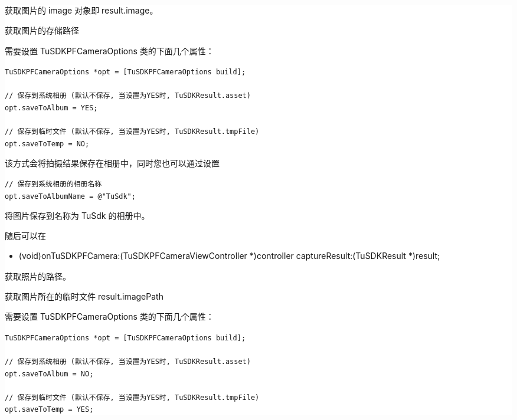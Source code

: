 





获取图片的 image 对象即 result.image。

获取图片的存储路径

需要设置 TuSDKPFCameraOptions 类的下面几个属性：


    TuSDKPFCameraOptions *opt = [TuSDKPFCameraOptions build];

    // 保存到系统相册 (默认不保存, 当设置为YES时, TuSDKResult.asset)
    opt.saveToAlbum = YES;

    // 保存到临时文件 (默认不保存, 当设置为YES时, TuSDKResult.tmpFile)
    opt.saveToTemp = NO;







该方式会将拍摄结果保存在相册中，同时您也可以通过设置


    // 保存到系统相册的相册名称
    opt.saveToAlbumName = @"TuSdk";







将图片保存到名称为 TuSdk 的相册中。

随后可以在


- (void)onTuSDKPFCamera:(TuSDKPFCameraViewController *)controller captureResult:(TuSDKResult *)result;







获取照片的路径。

获取图片所在的临时文件 result.imagePath

需要设置 TuSDKPFCameraOptions 类的下面几个属性：


    TuSDKPFCameraOptions *opt = [TuSDKPFCameraOptions build];

    // 保存到系统相册 (默认不保存, 当设置为YES时, TuSDKResult.asset)
    opt.saveToAlbum = NO;

    // 保存到临时文件 (默认不保存, 当设置为YES时, TuSDKResult.tmpFile)
    opt.saveToTemp = YES;






